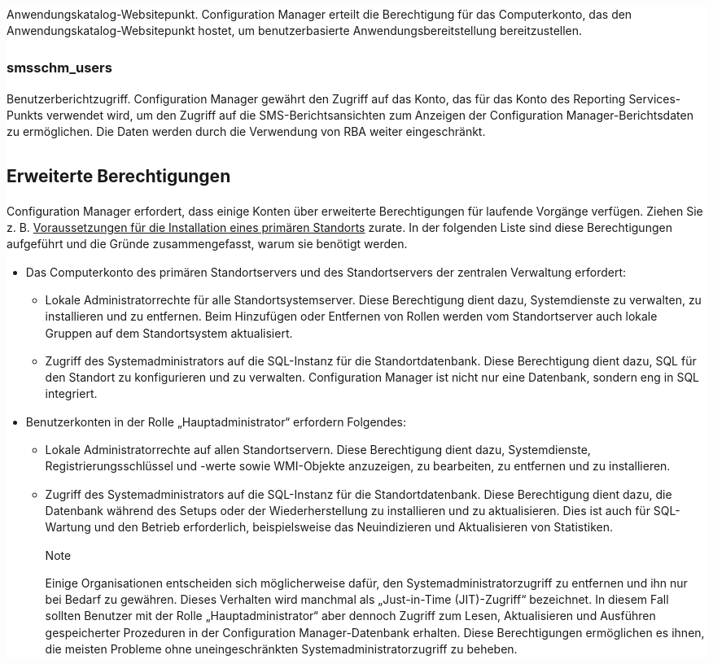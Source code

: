 Anwendungskatalog-Websitepunkt. Configuration Manager erteilt die Berechtigung für das Computerkonto, das den Anwendungskatalog-Websitepunkt hostet, um benutzerbasierte Anwendungsbereitstellung bereitzustellen.

### <a name="smsschm_users"></a>smsschm_users

Benutzerberichtzugriff. Configuration Manager gewährt den Zugriff auf das Konto, das für das Konto des Reporting Services-Punkts verwendet wird, um den Zugriff auf die SMS-Berichtsansichten zum Anzeigen der Configuration Manager-Berichtsdaten zu ermöglichen.  Die Daten werden durch die Verwendung von RBA weiter eingeschränkt.

## <a name="elevated-permissions"></a>Erweiterte Berechtigungen



Configuration Manager erfordert, dass einige Konten über erweiterte Berechtigungen für laufende Vorgänge verfügen. Ziehen Sie z. B. [Voraussetzungen für die Installation eines primären Standorts](../../servers/deploy/install/prerequisites-for-installing-sites.md#bkmk_PrereqPri) zurate. In der folgenden Liste sind diese Berechtigungen aufgeführt und die Gründe zusammengefasst, warum sie benötigt werden.

- Das Computerkonto des primären Standortservers und des Standortservers der zentralen Verwaltung erfordert:

  - Lokale Administratorrechte für alle Standortsystemserver. Diese Berechtigung dient dazu, Systemdienste zu verwalten, zu installieren und zu entfernen. Beim Hinzufügen oder Entfernen von Rollen werden vom Standortserver auch lokale Gruppen auf dem Standortsystem aktualisiert.

  - Zugriff des Systemadministrators auf die SQL-Instanz für die Standortdatenbank. Diese Berechtigung dient dazu, SQL für den Standort zu konfigurieren und zu verwalten. Configuration Manager ist nicht nur eine Datenbank, sondern eng in SQL integriert.

- Benutzerkonten in der Rolle „Hauptadministrator“ erfordern Folgendes:

  - Lokale Administratorrechte auf allen Standortservern. Diese Berechtigung dient dazu, Systemdienste, Registrierungsschlüssel und -werte sowie WMI-Objekte anzuzeigen, zu bearbeiten, zu entfernen und zu installieren.

  - Zugriff des Systemadministrators auf die SQL-Instanz für die Standortdatenbank. Diese Berechtigung dient dazu, die Datenbank während des Setups oder der Wiederherstellung zu installieren und zu aktualisieren. Dies ist auch für SQL-Wartung und den Betrieb erforderlich, beispielsweise das Neuindizieren und Aktualisieren von Statistiken.

    > [!NOTE]
    > Einige Organisationen entscheiden sich möglicherweise dafür, den Systemadministratorzugriff zu entfernen und ihn nur bei Bedarf zu gewähren. Dieses Verhalten wird manchmal als „Just-in-Time (JIT)-Zugriff“ bezeichnet. In diesem Fall sollten Benutzer mit der Rolle „Hauptadministrator“ aber dennoch Zugriff zum Lesen, Aktualisieren und Ausführen gespeicherter Prozeduren in der Configuration Manager-Datenbank erhalten. Diese Berechtigungen ermöglichen es ihnen, die meisten Probleme ohne uneingeschränkten Systemadministratorzugriff zu beheben.
